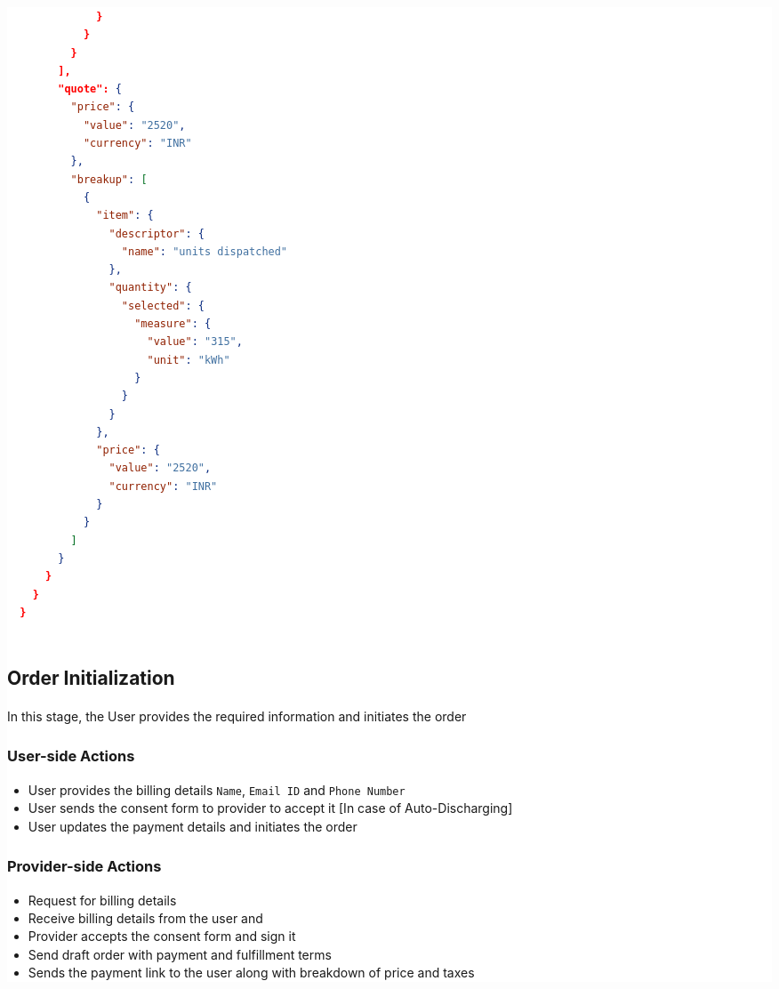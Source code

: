 ```json
              }
            }
          }
        ],
        "quote": {
          "price": {
            "value": "2520",
            "currency": "INR"
          },
          "breakup": [
            {
              "item": {
                "descriptor": {
                  "name": "units dispatched"
                },
                "quantity": {
                  "selected": {
                    "measure": {
                      "value": "315",
                      "unit": "kWh"
                    }
                  }
                }
              },
              "price": { 
                "value": "2520", 
                "currency": "INR" 
              }
            }
          ]
        }
      }
    }
  }
    
```
## Order Initialization
In this stage, the User provides the required information and initiates the order

### User-side Actions
- User provides the billing details `Name`, `Email ID` and `Phone Number`
- User sends the consent form to provider to accept it [In case of Auto-Discharging]
- User updates the payment details and initiates the order
  
### Provider-side Actions
- Request for billing details
- Receive billing details from the user and
- Provider accepts the consent form and sign it
- Send draft order with payment and fulfillment terms
- Sends the payment link to the user along with breakdown of price and taxes
